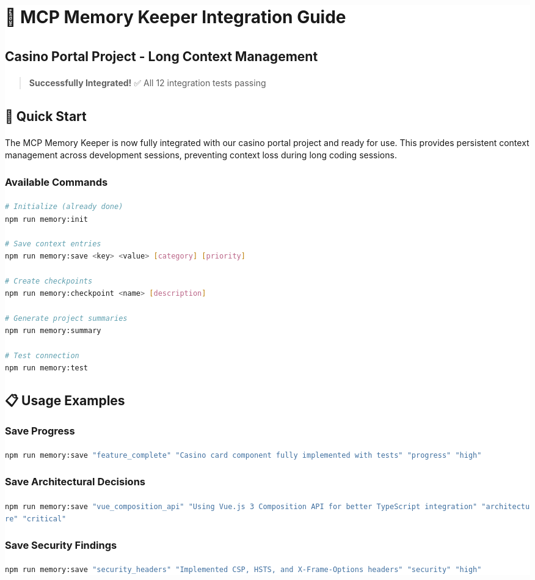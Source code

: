 # 🎰 MCP Memory Keeper Integration Guide
## Casino Portal Project - Long Context Management

> **Successfully Integrated!** ✅ All 12 integration tests passing

## 🚀 Quick Start

The MCP Memory Keeper is now fully integrated with our casino portal project and ready for use. This provides persistent context management across development sessions, preventing context loss during long coding sessions.

### Available Commands

```bash
# Initialize (already done)
npm run memory:init

# Save context entries
npm run memory:save <key> <value> [category] [priority]

# Create checkpoints
npm run memory:checkpoint <name> [description]

# Generate project summaries
npm run memory:summary

# Test connection
npm run memory:test
```

## 📋 Usage Examples

### Save Progress
```bash
npm run memory:save "feature_complete" "Casino card component fully implemented with tests" "progress" "high"
```

### Save Architectural Decisions
```bash
npm run memory:save "vue_composition_api" "Using Vue.js 3 Composition API for better TypeScript integration" "architecture" "critical"
```

### Save Security Findings
```bash
npm run memory:save "security_headers" "Implemented CSP, HSTS, and X-Frame-Options headers" "security" "high"
```

